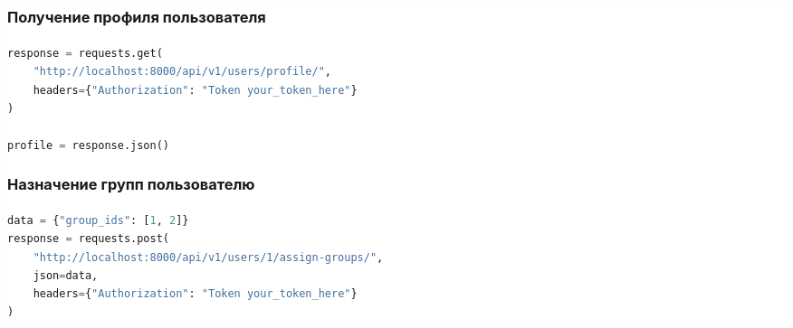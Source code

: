 ### Получение профиля пользователя

```python
response = requests.get(
    "http://localhost:8000/api/v1/users/profile/",
    headers={"Authorization": "Token your_token_here"}
)

profile = response.json()
```

### Назначение групп пользователю

```python
data = {"group_ids": [1, 2]}
response = requests.post(
    "http://localhost:8000/api/v1/users/1/assign-groups/",
    json=data,
    headers={"Authorization": "Token your_token_here"}
)
```
